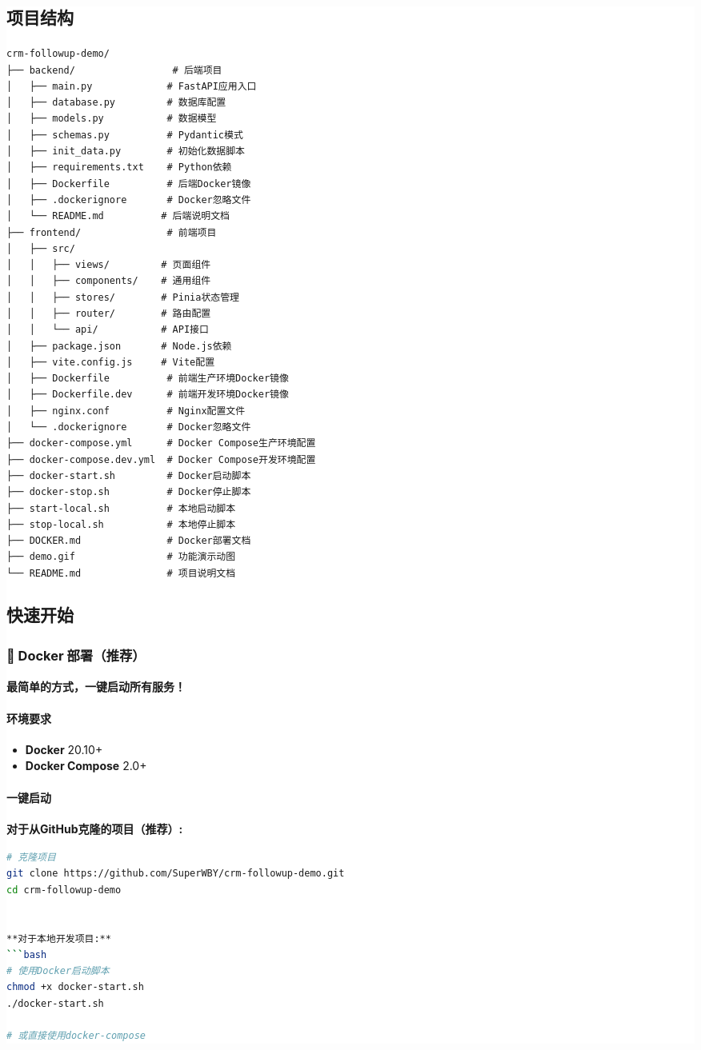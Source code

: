 ## 项目结构

```
crm-followup-demo/
├── backend/                 # 后端项目
│   ├── main.py             # FastAPI应用入口
│   ├── database.py         # 数据库配置
│   ├── models.py           # 数据模型
│   ├── schemas.py          # Pydantic模式
│   ├── init_data.py        # 初始化数据脚本
│   ├── requirements.txt    # Python依赖
│   ├── Dockerfile          # 后端Docker镜像
│   ├── .dockerignore       # Docker忽略文件
│   └── README.md          # 后端说明文档
├── frontend/               # 前端项目
│   ├── src/
│   │   ├── views/         # 页面组件
│   │   ├── components/    # 通用组件
│   │   ├── stores/        # Pinia状态管理
│   │   ├── router/        # 路由配置
│   │   └── api/           # API接口
│   ├── package.json       # Node.js依赖
│   ├── vite.config.js     # Vite配置
│   ├── Dockerfile          # 前端生产环境Docker镜像
│   ├── Dockerfile.dev      # 前端开发环境Docker镜像
│   ├── nginx.conf          # Nginx配置文件
│   └── .dockerignore       # Docker忽略文件
├── docker-compose.yml      # Docker Compose生产环境配置
├── docker-compose.dev.yml  # Docker Compose开发环境配置
├── docker-start.sh         # Docker启动脚本
├── docker-stop.sh          # Docker停止脚本
├── start-local.sh          # 本地启动脚本
├── stop-local.sh           # 本地停止脚本
├── DOCKER.md               # Docker部署文档
├── demo.gif                # 功能演示动图
└── README.md               # 项目说明文档
```

## 快速开始

### 🚀 Docker 部署（推荐）

**最简单的方式，一键启动所有服务！**

#### 环境要求
- **Docker** 20.10+
- **Docker Compose** 2.0+

#### 一键启动

**对于从GitHub克隆的项目（推荐）:**
```bash
# 克隆项目
git clone https://github.com/SuperWBY/crm-followup-demo.git
cd crm-followup-demo


**对于本地开发项目:**
```bash
# 使用Docker启动脚本
chmod +x docker-start.sh
./docker-start.sh

# 或直接使用docker-compose
```